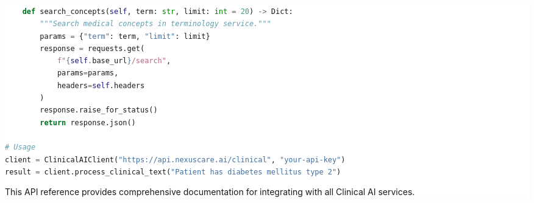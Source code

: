 ```python
    def search_concepts(self, term: str, limit: int = 20) -> Dict:
        """Search medical concepts in terminology service."""
        params = {"term": term, "limit": limit}
        response = requests.get(
            f"{self.base_url}/search",
            params=params,
            headers=self.headers
        )
        response.raise_for_status()
        return response.json()

# Usage
client = ClinicalAIClient("https://api.nexuscare.ai/clinical", "your-api-key")
result = client.process_clinical_text("Patient has diabetes mellitus type 2")
```

This API reference provides comprehensive documentation for integrating with all Clinical AI services.